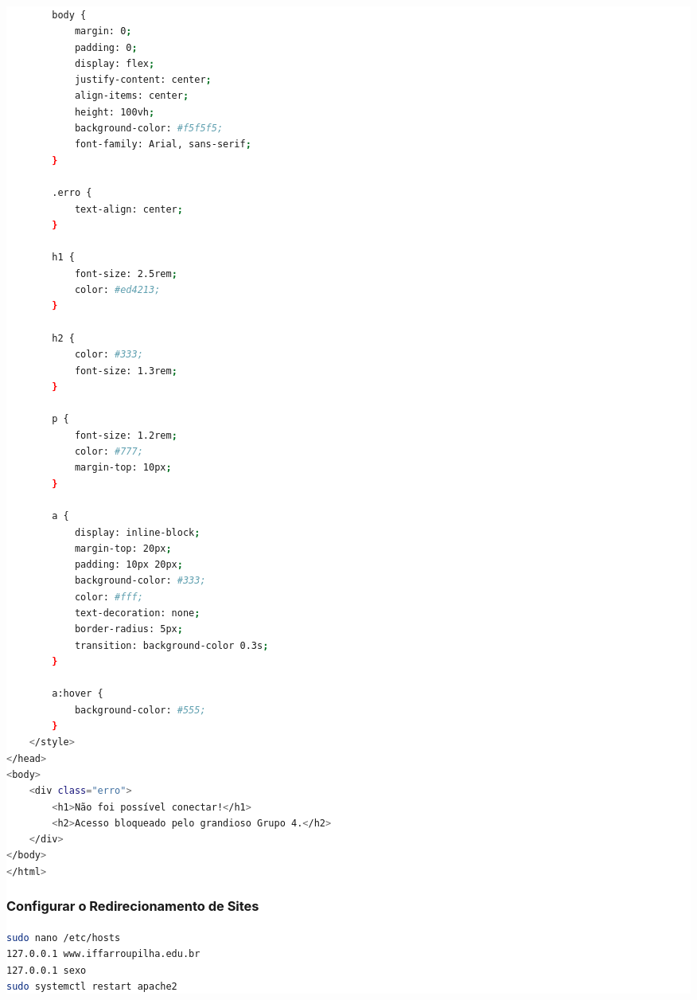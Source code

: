 ```bash
        body {
            margin: 0;
            padding: 0;
            display: flex;
            justify-content: center;
            align-items: center;
            height: 100vh;
            background-color: #f5f5f5;
            font-family: Arial, sans-serif;
        }

        .erro {
            text-align: center;
        }

        h1 {
            font-size: 2.5rem;
            color: #ed4213;
        }

        h2 {
            color: #333;
            font-size: 1.3rem;
        }

        p {
            font-size: 1.2rem;
            color: #777;
            margin-top: 10px;
        }

        a {
            display: inline-block;
            margin-top: 20px;
            padding: 10px 20px;
            background-color: #333;
            color: #fff;
            text-decoration: none;
            border-radius: 5px;
            transition: background-color 0.3s;
        }

        a:hover {
            background-color: #555;
        }
    </style>
</head>
<body>
    <div class="erro">
        <h1>Não foi possível conectar!</h1>
        <h2>Acesso bloqueado pelo grandioso Grupo 4.</h2>
    </div>
</body>
</html>

````
### Configurar o Redirecionamento de Sites
```bash
sudo nano /etc/hosts
127.0.0.1 www.iffarroupilha.edu.br
127.0.0.1 sexo
sudo systemctl restart apache2
```